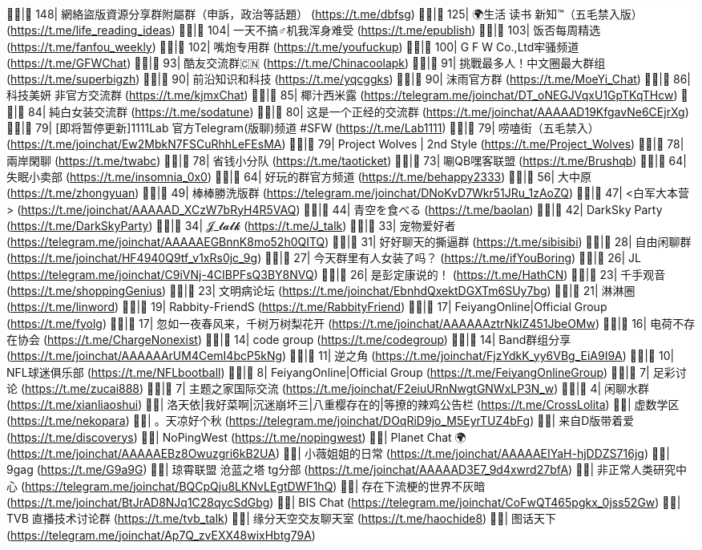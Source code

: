 👥🌐|👤 148| 網絡盜版資源分享群附屬群（申訴，政治等話題） (https://t.me/dbfsg)
👥🌐|👤 125| 🌍生活 读书 新知™（五毛禁入版） (https://t.me/life_reading_ideas)
📢🌐|👤 104| 一天不搞♂机我浑身难受 (https://t.me/epublish)
📢🌐|👤 103| 饭否每周精选 (https://t.me/fanfou_weekly)
👥🌐|👤 102| 嘴炮专用群 (https://t.me/youfuckup)
📢🌐|👤 100| G F W Co.,Ltd牢骚频道 (https://t.me/GFWChat)
👥🌐|👤 93| 酷友交流群🇨🇳 (https://t.me/Chinacoolapk)
👥🌐|👤 91| 挑戰最多人！中文圈最大群组 (https://t.me/superbigzh)
👥🌐|👤 90| 前沿知识和科技 (https://t.me/yqcggks)
👥🌐|👤 90| 沫雨官方群 (https://t.me/MoeYi_Chat)
👥🌐|👤 86| 科技美妍 非官方交流群 (https://t.me/kjmxChat)
👥🔐|👤 85| 椰汁西米露 (https://telegram.me/joinchat/DT_oNEGJVqxU1GpTKqTHcw)
👥🌐|👤 84| 純白女装交流群 (https://t.me/sodatune)
👥🔐|👤 80| 这是一个正经的交流群 (https://t.me/joinchat/AAAAAD19KfgavNe6CEjrXg)
📢🌐|👤 79| [即将暂停更新]1111Lab 官方Telegram(版聊)频道 #SFW (https://t.me/Lab1111)
👥🔐|👤 79| 唠嗑街（五毛禁入） (https://t.me/joinchat/Ew2MbkN7FSCuRhhLeFEsMA)
📢🌐|👤 79| Project Wolves | 2nd Style (https://t.me/Project_Wolves)
👥🌐|👤 78| 兩岸閑聊 (https://t.me/twabc)
👥🌐|👤 78| 省钱小分队 (https://t.me/taoticket)
👥🌐|👤 73| 唰QB嘿客联盟 (https://t.me/Brushqb)
👥🌐|👤 64| 失眠小卖部 (https://t.me/insomnia_0x0)
📢🌐|👤 64| 好玩的群官方频道 (https://t.me/behappy2333)
👥🌐|👤 56| 大中原 (https://t.me/zhongyuan)
👥🔐|👤 49| 棒棒勝洗版群 (https://telegram.me/joinchat/DNoKvD7Wkr51JRu_1zAoZQ)
👥🔐|👤 47| <白军大本营> (https://t.me/joinchat/AAAAAD_XCzW7bRyH4R5VAQ)
📢🌐|👤 44| 青空を食べる (https://t.me/baolan)
👥🌐|👤 42| DarkSky Party (https://t.me/DarkSkyParty)
👥🌐|👤 34| 𝓙_𝓽𝓪𝓵𝓴 (https://t.me/J_talk)
👥🔐|👤 33| 宠物爱好者 (https://telegram.me/joinchat/AAAAAEGBnnK8mo52h0QITQ)
👥🌐|👤 31| 好好聊天的撕逼群 (https://t.me/sibisibi)
👥🔐|👤 28| 自由闲聊群 (https://t.me/joinchat/HF4940Q9tf_v1xRs0jc_9g)
👥🌐|👤 27| 今天群里有人女装了吗？ (https://t.me/ifYouBoring)
👥🔐|👤 26| JL (https://telegram.me/joinchat/C9iVNj-4CIBPFsQ3BY8NVQ)
👥🌐|👤 26| 是彭定康说的！ (https://t.me/HathCN)
👥🌐|👤 23| 千手观音 (https://t.me/shoppingGenius)
👥🔐|👤 23| 文明病论坛 (https://t.me/joinchat/EbnhdQxektDGXTm6SUy7bg)
👥🌐|👤 21| 淋淋圈 (https://t.me/linword)
👥🌐|👤 19| Rabbity-FriendS (https://t.me/RabbityFriend)
👥🌐|👤 17| FeiyangOnline|Official Group (https://t.me/fyolg)
👥🔐|👤 17| 忽如一夜春风来，千树万树梨花开 (https://t.me/joinchat/AAAAAAztrNkIZ451JbeOMw)
👥🌐|👤 16| 电荷不存在协会 (https://t.me/ChargeNonexist)
👥🌐|👤 14| code group (https://t.me/codegroup)
👥🔐|👤 14| Band群组分享 (https://t.me/joinchat/AAAAAArUM4CemI4bcP5kNg)
👥🔐|👤 11| 逆之角 (https://t.me/joinchat/FjzYdkK_yy6VBg_EiA9I9A)
👥🌐|👤 10| NFL球迷俱乐部 (https://t.me/NFLbootball)
👥🌐|👤 8| FeiyangOnline|Official Group (https://t.me/FeiyangOnlineGroup)
👥🌐|👤 7| 足彩讨论 (https://t.me/zucai888)
👥🔐|👤 7| 主题之家国际交流 (https://t.me/joinchat/F2eiuURnNwgtGNWxLP3N_w)
👥🌐|👤 4| 闲聊水群 (https://t.me/xianliaoshui)
📢🌐| 洛天依|我好菜啊|沉迷崩坏三|八重樱存在的|等撩的辣鸡公告栏 (https://t.me/CrossLolita)
👥🌐| 虚数学区 (https://t.me/nekopara)
👥🔐| 。天凉好个秋 (https://telegram.me/joinchat/DOqRiD9jo_M5EyrTUZ4bFg)
👥🌐| 来自D版带着爱 (https://t.me/discoverys)
📢🌐| NoPingWest (https://t.me/nopingwest)
👥🔐| Planet Chat 🌍 (https://t.me/joinchat/AAAAAEBz8Owuzgri6kB2UA)
👥🔐| 小薇姐姐的日常 (https://t.me/joinchat/AAAAAEIYaH-hjDDZS716jg)
📢🌐| 9gag (https://t.me/G9a9G)
👥🔐| 琼霄联盟 沧蓝之塔 tg分部 (https://t.me/joinchat/AAAAAD3E7_9d4xwrd27bfA)
👥🔐| 非正常人类研究中心 (https://telegram.me/joinchat/BQCpQju8LKNvLEgtDWF1hQ)
👥🔐| 存在下流梗的世界不灰暗 (https://t.me/joinchat/BtJrAD8NJq1C28qycSdGbg)
👥🔐| BIS Chat (https://telegram.me/joinchat/CoFwQT465pgkx_0jss52Gw)
👥🌐| TVB 直播技术讨论群 (https://t.me/tvb_talk)
👥🌐| 缘分天空交友聊天室 (https://t.me/haochide8)
👥🔐| 图话天下 (https://telegram.me/joinchat/Ap7Q_zvEXX48wixHbtg79A)